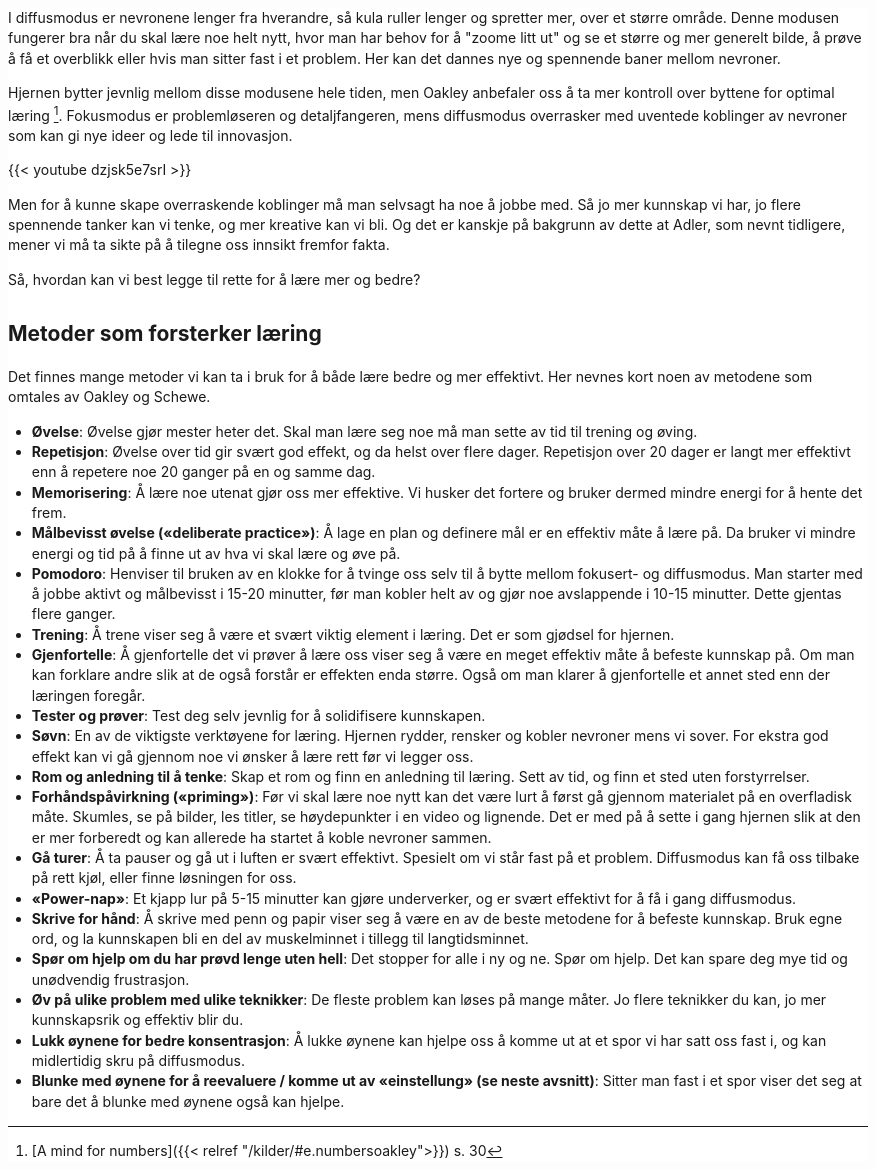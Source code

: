 I diffusmodus er nevronene lenger fra hverandre, så kula ruller lenger og spretter mer, over et større område. Denne modusen fungerer bra når du skal lære noe helt nytt, hvor man har behov for å "zoome litt ut" og se et større og mer generelt bilde, å prøve å få et overblikk eller hvis man sitter fast i et problem. Her kan det dannes nye og spennende baner mellom nevroner.

Hjernen bytter jevnlig mellom disse modusene hele tiden, men Oakley anbefaler oss å ta mer kontroll over byttene for optimal læring [^11]. Fokusmodus er problemløseren og detaljfangeren, mens diffusmodus overrasker med uventede koblinger av nevroner som kan gi nye ideer og lede til innovasjon. 

{{< youtube dzjsk5e7srI >}}

Men for å kunne skape overraskende koblinger må man selvsagt ha noe å jobbe med. Så jo mer kunnskap vi har, jo flere spennende tanker kan vi tenke, og mer kreative kan vi bli. Og det er kanskje på bakgrunn av dette at Adler, som nevnt tidligere, mener vi må ta sikte på å tilegne oss innsikt fremfor fakta.

Så, hvordan kan vi best legge til rette for å lære mer og bedre? 

## Metoder som forsterker læring
Det finnes mange metoder vi kan ta i bruk for å både lære bedre og mer effektivt. Her nevnes kort noen av metodene som omtales av Oakley og Schewe.

- **Øvelse**: Øvelse gjør mester heter det. Skal man lære seg noe må man sette av tid til trening og øving.
- **Repetisjon**: Øvelse over tid gir svært god effekt, og da helst over flere dager. Repetisjon over 20 dager er langt mer effektivt enn å repetere noe 20 ganger på en og samme dag.
- **Memorisering**: Å lære noe utenat gjør oss mer effektive. Vi husker det fortere og bruker dermed mindre energi for å hente det frem.
- **Målbevisst øvelse («deliberate practice»)**: Å lage en plan og definere mål er en effektiv måte å lære på. Da bruker vi mindre energi og tid på å finne ut av hva vi skal lære og øve på. 
- **Pomodoro**: Henviser til bruken av en klokke for å tvinge oss selv til å bytte mellom fokusert- og diffusmodus. Man starter med å jobbe aktivt og målbevisst i 15-20 minutter, før man kobler helt av og gjør noe avslappende i 10-15 minutter. Dette gjentas flere ganger.
- **Trening**: Å trene viser seg å være et svært viktig element i læring. Det er som gjødsel for hjernen.
- **Gjenfortelle**: Å gjenfortelle det vi prøver å lære oss viser seg å være en meget effektiv måte å befeste kunnskap på. Om man kan forklare andre slik at de også forstår er effekten enda større. Også om man klarer å gjenfortelle et annet sted enn der læringen foregår.
- **Tester og prøver**: Test deg selv jevnlig for å solidifisere kunnskapen.
- **Søvn**: En av de viktigste verktøyene for læring. Hjernen rydder, rensker og kobler nevroner mens vi sover. For ekstra god effekt kan vi gå gjennom noe vi ønsker å lære rett før vi legger oss. 
- **Rom og anledning til å tenke**: Skap et rom og finn en anledning til læring. Sett av tid, og finn et sted uten forstyrrelser.
- **Forhåndspåvirkning («priming»)**: Før vi skal lære noe nytt kan det være lurt å først gå gjennom materialet på en overfladisk måte. Skumles, se på bilder, les titler, se høydepunkter i en video og lignende. Det er med på å sette i gang hjernen slik at den er mer forberedt og kan allerede ha startet å koble nevroner sammen.
- **Gå turer**: Å ta pauser og gå ut i luften er svært effektivt. Spesielt om vi står fast på et problem. Diffusmodus kan få oss tilbake på rett kjøl, eller finne løsningen for oss.
- **«Power-nap»**: Et kjapp lur på 5-15 minutter kan gjøre underverker, og er svært effektivt for å få i gang diffusmodus.
- **Skrive for hånd**: Å skrive med penn og papir viser seg å være en av de beste metodene for å befeste kunnskap. Bruk egne ord, og la kunnskapen bli en del av muskelminnet i tillegg til langtidsminnet.
- **Spør om hjelp om du har prøvd lenge uten hell**: Det stopper for alle i ny og ne. Spør om hjelp. Det kan spare deg mye tid og unødvendig frustrasjon.
- **Øv på ulike problem med ulike teknikker**: De fleste problem kan løses på mange måter. Jo flere teknikker du kan, jo mer kunnskapsrik og effektiv blir du.
- **Lukk øynene for bedre konsentrasjon**: Å lukke øynene kan hjelpe oss å komme ut at et spor vi har satt oss fast i, og kan midlertidig skru på diffusmodus.
- **Blunke med øynene for å reevaluere / komme ut av «einstellung» (se neste avsnitt)**: Sitter man fast i et spor viser det seg at bare det å blunke med øynene også kan hjelpe.


[^1]: [How to read a book]({{< relref "/kilder/#e.adlerbook">}}) s. 12
[^2]: [How to read a book]({{< relref "/kilder/#e.adlerbook">}}) s. 13
[^3]: [How to read a book]({{< relref "/kilder/#e.adlerbook">}}) s. 11
[^4]: [SNL: Nerveceller]({{< relref "/kilder/#e.snl.nerveceller">}})
[^5]: [TKP: Learning How to Learn]({{< relref "/kilder/#e.tkp.bo">}}) 00:16:48h
[^6]: [A mind for numbers]({{< relref "/kilder/#e.numbersoakley">}}) s. 42
[^7]: [A mind for numbers]({{< relref "/kilder/#e.numbersoakley">}}) s. 52
[^8]: [A mind for numbers]({{< relref "/kilder/#e.numbersoakley">}}) s. 66
[^9]: [A mind for numbers]({{< relref "/kilder/#e.numbersoakley">}}) s. 11
[^10]: [Lær å lære]({{< relref "/kilder/#e.utdanning-11-2024">}})
[^11]: [A mind for numbers]({{< relref "/kilder/#e.numbersoakley">}}) s. 30
[^12]: [How to read a book]({{< relref "/kilder/#e.adlerbook">}}) s. 12
[^13]: [Mastery]({{< relref "/kilder/#e.leonardmastery">}}) s. 5
[^14]: [Mastery]({{< relref "/kilder/#e.leonardmastery">}}) s. 14
[^15]: [Mastery]({{< relref "/kilder/#e.leonardmastery">}}) s. 9, 74-75, 80
[^16]: [Mastery]({{< relref "/kilder/#e.leonardmastery">}}) s. 17
[^17]: [How to read a book]({{< relref "/kilder/#e.adlerbook">}}) s. 101
[^18]: [A mind for numbers]({{< relref "/kilder/#e.numbersoakley">}}) s. 221
[^19]: [Mastery]({{< relref "/kilder/#e.leonardmastery">}}) s. 55, 68
[^20]: [A mind for numbers]({{< relref "/kilder/#e.numbersoakley">}}) s. 221
[^21]: [How to read a book]({{< relref "/kilder/#e.adlerbook">}}) s. 21
[^22]: [TKP: Learning How to Learn]({{< relref "/kilder/#e.tkp.bo">}}) 01:06:00h
[^23]: [Mastery]({{< relref "/kilder/#e.leonardmastery">}}) s. 27-33
[^24]: [Mastery]({{< relref "/kilder/#e.leonardmastery">}}) s. 115
[^25]: [Mastery]({{< relref "/kilder/#e.leonardmastery">}}) s. 122